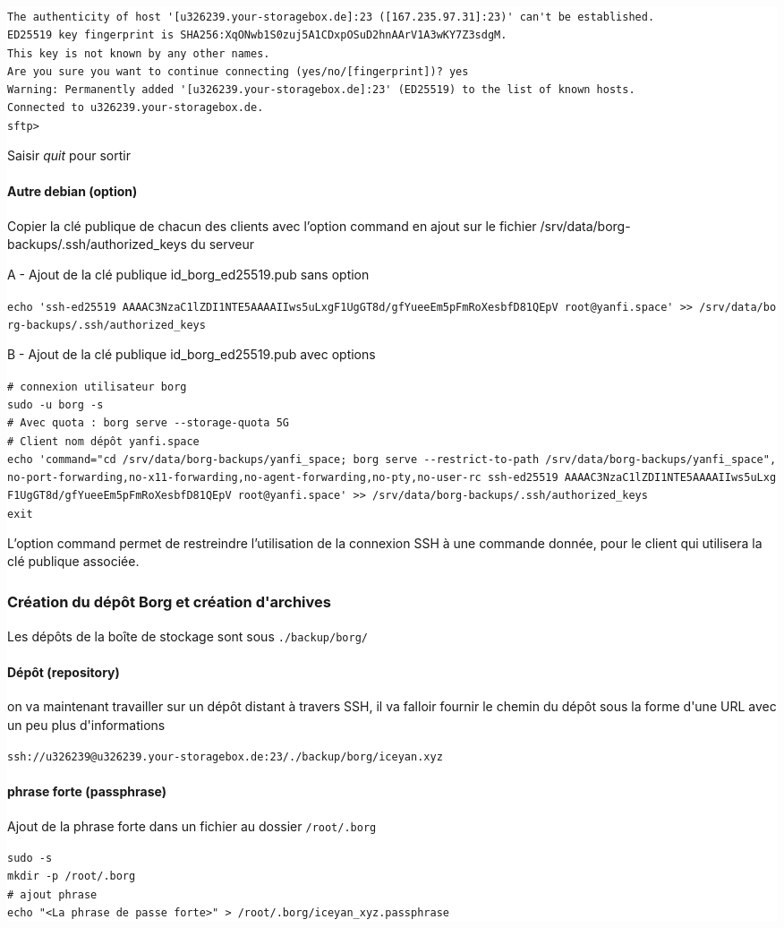 ```
The authenticity of host '[u326239.your-storagebox.de]:23 ([167.235.97.31]:23)' can't be established.
ED25519 key fingerprint is SHA256:XqONwb1S0zuj5A1CDxpOSuD2hnAArV1A3wKY7Z3sdgM.
This key is not known by any other names.
Are you sure you want to continue connecting (yes/no/[fingerprint])? yes
Warning: Permanently added '[u326239.your-storagebox.de]:23' (ED25519) to the list of known hosts.
Connected to u326239.your-storagebox.de.
sftp> 
```

Saisir *quit* pour sortir

#### Autre debian (option)

Copier la clé publique de chacun des clients avec l’option command en ajout sur le fichier /srv/data/borg-backups/.ssh/authorized_keys du serveur

A - Ajout de la clé publique id_borg_ed25519.pub sans option

    echo 'ssh-ed25519 AAAAC3NzaC1lZDI1NTE5AAAAIIws5uLxgF1UgGT8d/gfYueeEm5pFmRoXesbfD81QEpV root@yanfi.space' >> /srv/data/borg-backups/.ssh/authorized_keys

B - Ajout de la clé publique id_borg_ed25519.pub avec options

```
# connexion utilisateur borg
sudo -u borg -s
# Avec quota : borg serve --storage-quota 5G
# Client nom dépôt yanfi.space
echo 'command="cd /srv/data/borg-backups/yanfi_space; borg serve --restrict-to-path /srv/data/borg-backups/yanfi_space",no-port-forwarding,no-x11-forwarding,no-agent-forwarding,no-pty,no-user-rc ssh-ed25519 AAAAC3NzaC1lZDI1NTE5AAAAIIws5uLxgF1UgGT8d/gfYueeEm5pFmRoXesbfD81QEpV root@yanfi.space' >> /srv/data/borg-backups/.ssh/authorized_keys
exit
```

L’option command permet de restreindre l’utilisation de la connexion SSH à une commande donnée, pour le client qui utilisera la clé publique associée.

### Création du dépôt Borg et création d'archives

Les dépôts de la boîte de stockage sont sous `./backup/borg/`

#### Dépôt (repository)

on va maintenant travailler sur un dépôt distant à travers SSH, il va falloir fournir le chemin du dépôt sous la forme d'une URL avec un peu plus d'informations

    ssh://u326239@u326239.your-storagebox.de:23/./backup/borg/iceyan.xyz

#### phrase forte (passphrase)

Ajout de la phrase forte dans un fichier au dossier `/root/.borg`

```
sudo -s
mkdir -p /root/.borg
# ajout phrase
echo "<La phrase de passe forte>" > /root/.borg/iceyan_xyz.passphrase
```
